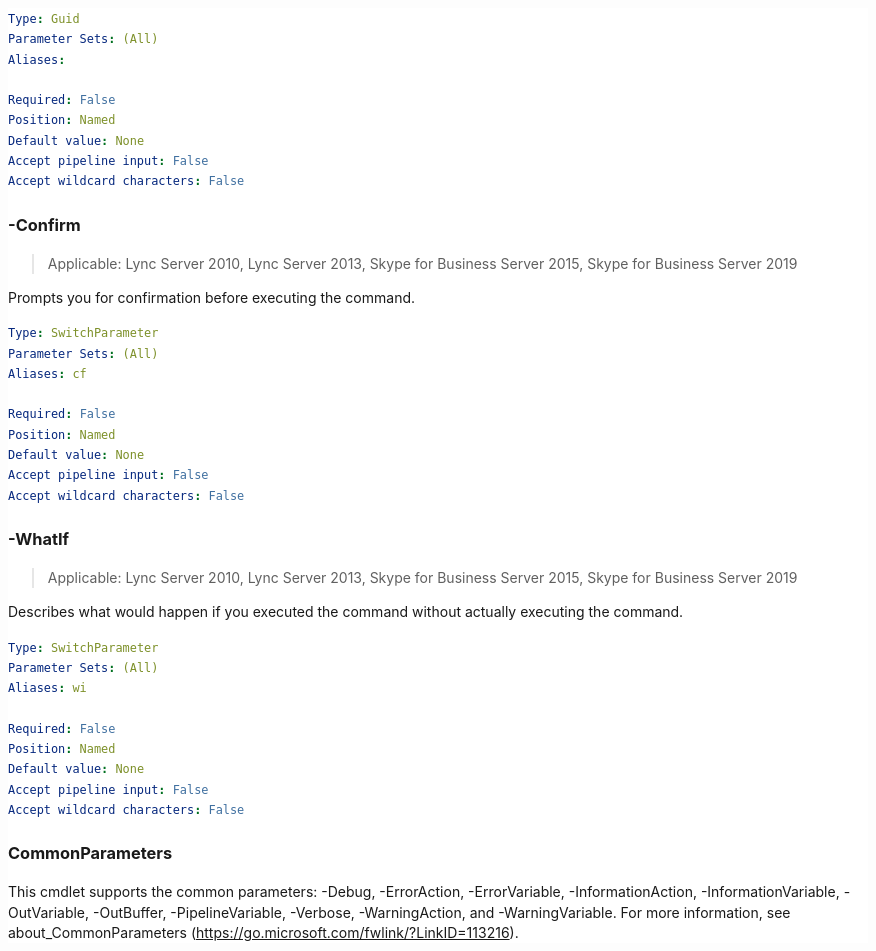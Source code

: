 
```yaml
Type: Guid
Parameter Sets: (All)
Aliases:

Required: False
Position: Named
Default value: None
Accept pipeline input: False
Accept wildcard characters: False
```

### -Confirm

> Applicable: Lync Server 2010, Lync Server 2013, Skype for Business Server 2015, Skype for Business Server 2019

Prompts you for confirmation before executing the command.

```yaml
Type: SwitchParameter
Parameter Sets: (All)
Aliases: cf

Required: False
Position: Named
Default value: None
Accept pipeline input: False
Accept wildcard characters: False
```

### -WhatIf

> Applicable: Lync Server 2010, Lync Server 2013, Skype for Business Server 2015, Skype for Business Server 2019

Describes what would happen if you executed the command without actually executing the command.

```yaml
Type: SwitchParameter
Parameter Sets: (All)
Aliases: wi

Required: False
Position: Named
Default value: None
Accept pipeline input: False
Accept wildcard characters: False
```

### CommonParameters
This cmdlet supports the common parameters: -Debug, -ErrorAction, -ErrorVariable, -InformationAction, -InformationVariable, -OutVariable, -OutBuffer, -PipelineVariable, -Verbose, -WarningAction, and -WarningVariable. For more information, see about_CommonParameters (https://go.microsoft.com/fwlink/?LinkID=113216).

